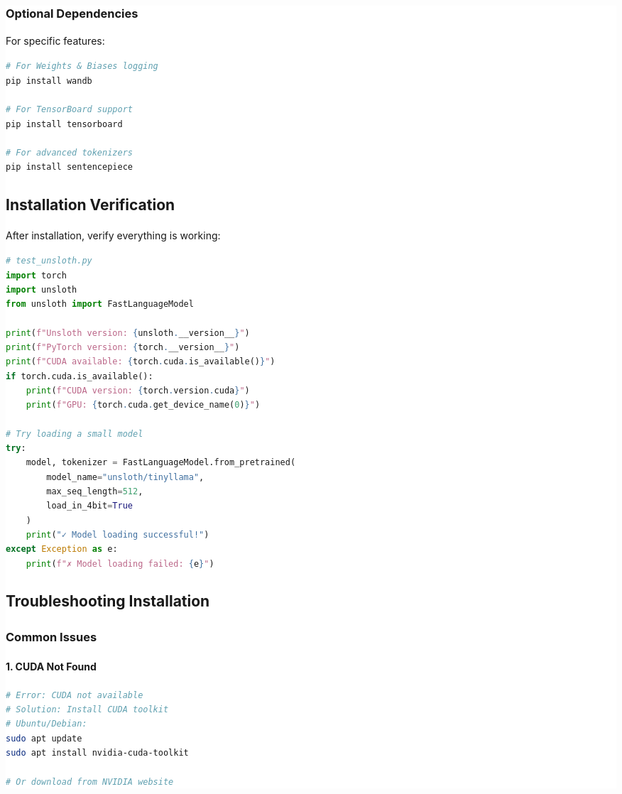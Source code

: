 ### Optional Dependencies

For specific features:
```bash
# For Weights & Biases logging
pip install wandb

# For TensorBoard support
pip install tensorboard

# For advanced tokenizers
pip install sentencepiece
```

## Installation Verification

After installation, verify everything is working:

```python
# test_unsloth.py
import torch
import unsloth
from unsloth import FastLanguageModel

print(f"Unsloth version: {unsloth.__version__}")
print(f"PyTorch version: {torch.__version__}")
print(f"CUDA available: {torch.cuda.is_available()}")
if torch.cuda.is_available():
    print(f"CUDA version: {torch.version.cuda}")
    print(f"GPU: {torch.cuda.get_device_name(0)}")

# Try loading a small model
try:
    model, tokenizer = FastLanguageModel.from_pretrained(
        model_name="unsloth/tinyllama",
        max_seq_length=512,
        load_in_4bit=True
    )
    print("✓ Model loading successful!")
except Exception as e:
    print(f"✗ Model loading failed: {e}")
```

## Troubleshooting Installation

### Common Issues

#### 1. CUDA Not Found
```bash
# Error: CUDA not available
# Solution: Install CUDA toolkit
# Ubuntu/Debian:
sudo apt update
sudo apt install nvidia-cuda-toolkit

# Or download from NVIDIA website
```
